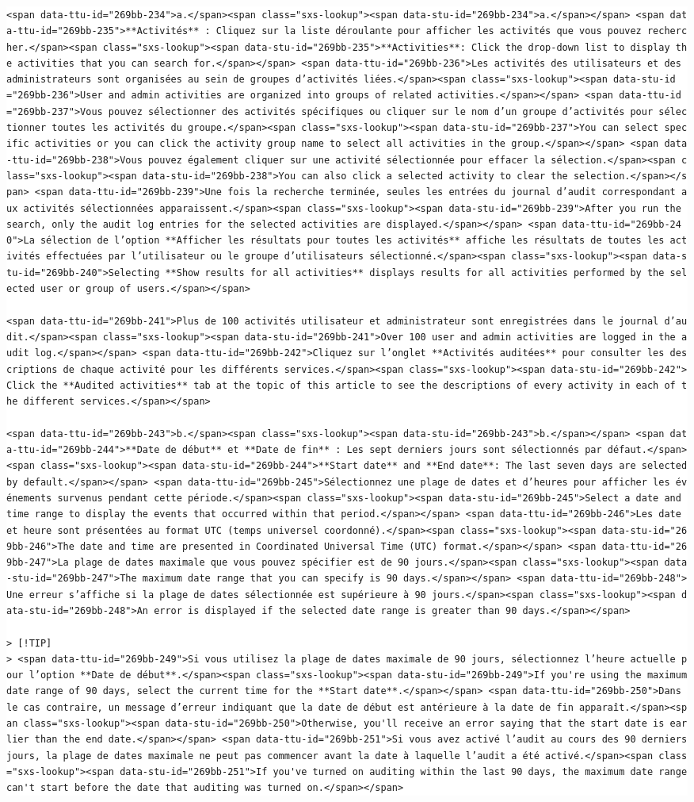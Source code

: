     <span data-ttu-id="269bb-234">a.</span><span class="sxs-lookup"><span data-stu-id="269bb-234">a.</span></span> <span data-ttu-id="269bb-235">**Activités** : Cliquez sur la liste déroulante pour afficher les activités que vous pouvez rechercher.</span><span class="sxs-lookup"><span data-stu-id="269bb-235">**Activities**: Click the drop-down list to display the activities that you can search for.</span></span> <span data-ttu-id="269bb-236">Les activités des utilisateurs et des administrateurs sont organisées au sein de groupes d’activités liées.</span><span class="sxs-lookup"><span data-stu-id="269bb-236">User and admin activities are organized into groups of related activities.</span></span> <span data-ttu-id="269bb-237">Vous pouvez sélectionner des activités spécifiques ou cliquer sur le nom d’un groupe d’activités pour sélectionner toutes les activités du groupe.</span><span class="sxs-lookup"><span data-stu-id="269bb-237">You can select specific activities or you can click the activity group name to select all activities in the group.</span></span> <span data-ttu-id="269bb-238">Vous pouvez également cliquer sur une activité sélectionnée pour effacer la sélection.</span><span class="sxs-lookup"><span data-stu-id="269bb-238">You can also click a selected activity to clear the selection.</span></span> <span data-ttu-id="269bb-239">Une fois la recherche terminée, seules les entrées du journal d’audit correspondant aux activités sélectionnées apparaissent.</span><span class="sxs-lookup"><span data-stu-id="269bb-239">After you run the search, only the audit log entries for the selected activities are displayed.</span></span> <span data-ttu-id="269bb-240">La sélection de l’option **Afficher les résultats pour toutes les activités** affiche les résultats de toutes les activités effectuées par l’utilisateur ou le groupe d’utilisateurs sélectionné.</span><span class="sxs-lookup"><span data-stu-id="269bb-240">Selecting **Show results for all activities** displays results for all activities performed by the selected user or group of users.</span></span>

    <span data-ttu-id="269bb-241">Plus de 100 activités utilisateur et administrateur sont enregistrées dans le journal d’audit.</span><span class="sxs-lookup"><span data-stu-id="269bb-241">Over 100 user and admin activities are logged in the audit log.</span></span> <span data-ttu-id="269bb-242">Cliquez sur l’onglet **Activités auditées** pour consulter les descriptions de chaque activité pour les différents services.</span><span class="sxs-lookup"><span data-stu-id="269bb-242">Click the **Audited activities** tab at the topic of this article to see the descriptions of every activity in each of the different services.</span></span>

    <span data-ttu-id="269bb-243">b.</span><span class="sxs-lookup"><span data-stu-id="269bb-243">b.</span></span> <span data-ttu-id="269bb-244">**Date de début** et **Date de fin** : Les sept derniers jours sont sélectionnés par défaut.</span><span class="sxs-lookup"><span data-stu-id="269bb-244">**Start date** and **End date**: The last seven days are selected by default.</span></span> <span data-ttu-id="269bb-245">Sélectionnez une plage de dates et d’heures pour afficher les événements survenus pendant cette période.</span><span class="sxs-lookup"><span data-stu-id="269bb-245">Select a date and time range to display the events that occurred within that period.</span></span> <span data-ttu-id="269bb-246">Les date et heure sont présentées au format UTC (temps universel coordonné).</span><span class="sxs-lookup"><span data-stu-id="269bb-246">The date and time are presented in Coordinated Universal Time (UTC) format.</span></span> <span data-ttu-id="269bb-247">La plage de dates maximale que vous pouvez spécifier est de 90 jours.</span><span class="sxs-lookup"><span data-stu-id="269bb-247">The maximum date range that you can specify is 90 days.</span></span> <span data-ttu-id="269bb-248">Une erreur s’affiche si la plage de dates sélectionnée est supérieure à 90 jours.</span><span class="sxs-lookup"><span data-stu-id="269bb-248">An error is displayed if the selected date range is greater than 90 days.</span></span>

    > [!TIP]
    > <span data-ttu-id="269bb-249">Si vous utilisez la plage de dates maximale de 90 jours, sélectionnez l’heure actuelle pour l’option **Date de début**.</span><span class="sxs-lookup"><span data-stu-id="269bb-249">If you're using the maximum date range of 90 days, select the current time for the **Start date**.</span></span> <span data-ttu-id="269bb-250">Dans le cas contraire, un message d’erreur indiquant que la date de début est antérieure à la date de fin apparaît.</span><span class="sxs-lookup"><span data-stu-id="269bb-250">Otherwise, you'll receive an error saying that the start date is earlier than the end date.</span></span> <span data-ttu-id="269bb-251">Si vous avez activé l’audit au cours des 90 derniers jours, la plage de dates maximale ne peut pas commencer avant la date à laquelle l’audit a été activé.</span><span class="sxs-lookup"><span data-stu-id="269bb-251">If you've turned on auditing within the last 90 days, the maximum date range can't start before the date that auditing was turned on.</span></span>

